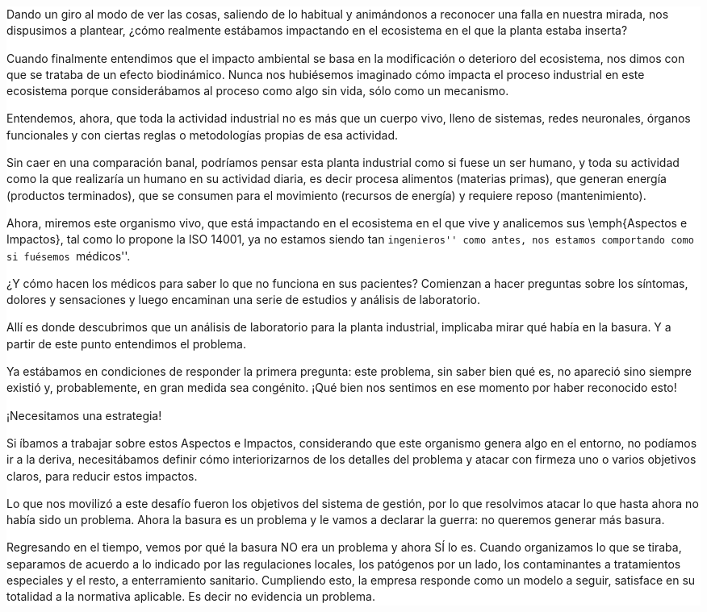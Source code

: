 Dando un giro al modo de ver las cosas, saliendo de lo habitual y
animándonos a reconocer una falla en nuestra mirada, nos dispusimos a
plantear, ¿cómo realmente estábamos impactando en el ecosistema en el
que la planta estaba inserta?

Cuando finalmente entendimos que el impacto ambiental se basa en la
modificación o deterioro del ecosistema, nos dimos con que se trataba de
un efecto biodinámico. Nunca nos hubiésemos imaginado cómo impacta el
proceso industrial en este ecosistema porque considerábamos al proceso
como algo sin vida, sólo como un mecanismo.

Entendemos, ahora, que toda la actividad industrial no es más que un
cuerpo vivo, lleno de sistemas, redes neuronales, órganos funcionales y
con ciertas reglas o metodologías propias de esa actividad.

Sin caer en una comparación banal, podríamos pensar esta planta
industrial como si fuese un ser humano, y toda su actividad como la que
realizaría un humano en su actividad diaria, es decir procesa alimentos
(materias primas), que generan energía (productos terminados), que se
consumen para el movimiento (recursos de energía) y requiere reposo
(mantenimiento).

Ahora, miremos este organismo vivo, que está impactando en el ecosistema
en el que vive y analicemos sus \emph{Aspectos e Impactos}, tal como lo
propone la ISO 14001, ya no estamos siendo tan ``ingenieros'' como
antes, nos estamos comportando como si fuésemos ``médicos''.

¿Y cómo hacen los médicos para saber lo que no funciona en sus
pacientes? Comienzan a hacer preguntas sobre los síntomas, dolores y
sensaciones y luego encaminan una serie de estudios y análisis de
laboratorio.

Allí es donde descubrimos que un análisis de laboratorio para la planta
industrial, implicaba mirar qué había en la basura. Y a partir de este
punto entendimos el problema.

Ya estábamos en condiciones de responder la primera pregunta: este
problema, sin saber bien qué es, no apareció sino siempre existió y,
probablemente, en gran medida sea congénito. ¡Qué bien nos sentimos en
ese momento por haber reconocido esto!

¡Necesitamos una estrategia!

Si íbamos a trabajar sobre estos Aspectos e Impactos, considerando que
este organismo genera algo en el entorno, no podíamos ir a la deriva,
necesitábamos definir cómo interiorizarnos de los detalles del problema
y atacar con firmeza uno o varios objetivos claros, para reducir estos
impactos.

Lo que nos movilizó a este desafío fueron los objetivos del sistema de
gestión, por lo que resolvimos atacar lo que hasta ahora no había sido
un problema. Ahora la basura es un problema y le vamos a declarar la
guerra: no queremos generar más basura.

Regresando en el tiempo, vemos por qué la basura NO era un problema y
ahora SÍ lo es. Cuando organizamos lo que se tiraba, separamos de
acuerdo a lo indicado por las regulaciones locales, los patógenos por un
lado, los contaminantes a tratamientos especiales y el resto, a
enterramiento sanitario. Cumpliendo esto, la empresa responde como un
modelo a seguir, satisface en su totalidad a la normativa aplicable. Es
decir no evidencia un problema.
